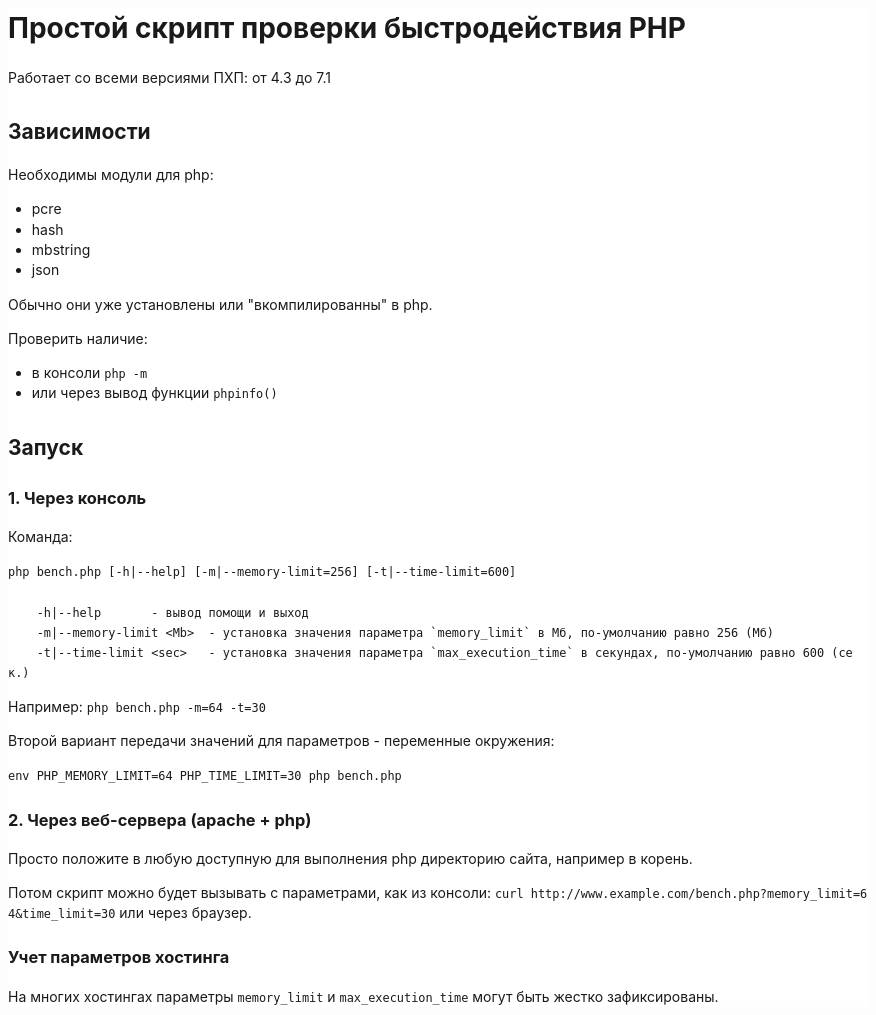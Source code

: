 # Простой скрипт проверки быстродействия PHP

Работает со всеми версиями ПХП: от 4.3 до 7.1

## Зависимости

Необходимы модули для php:

- pcre
- hash
- mbstring
- json

Обычно они уже установлены или "вкомпилированны" в php.

Проверить наличие:

- в консоли `php -m`
- или через вывод функции `phpinfo()`

## Запуск

### 1. Через консоль

Команда:
```
php bench.php [-h|--help] [-m|--memory-limit=256] [-t|--time-limit=600]

	-h|--help		- вывод помощи и выход
	-m|--memory-limit <Mb>	- установка значения параметра `memory_limit` в Мб, по-умолчанию равно 256 (Мб)
	-t|--time-limit <sec>	- установка значения параметра `max_execution_time` в секундах, по-умолчанию равно 600 (сек.)
```
Например: `php bench.php -m=64 -t=30`

Второй вариант передачи значений для параметров - переменные окружения:
```
env PHP_MEMORY_LIMIT=64 PHP_TIME_LIMIT=30 php bench.php
```

### 2. Через веб-сервера (apache + php)

Просто положите в любую доступную для выполнения php директорию сайта, например в корень.

Потом скрипт можно будет вызывать с параметрами, как из консоли:
`curl http://www.example.com/bench.php?memory_limit=64&time_limit=30`
или через браузер.

### Учет параметров хостинга

На многих хостингах параметры `memory_limit` и `max_execution_time` могут быть жестко зафиксированы.
